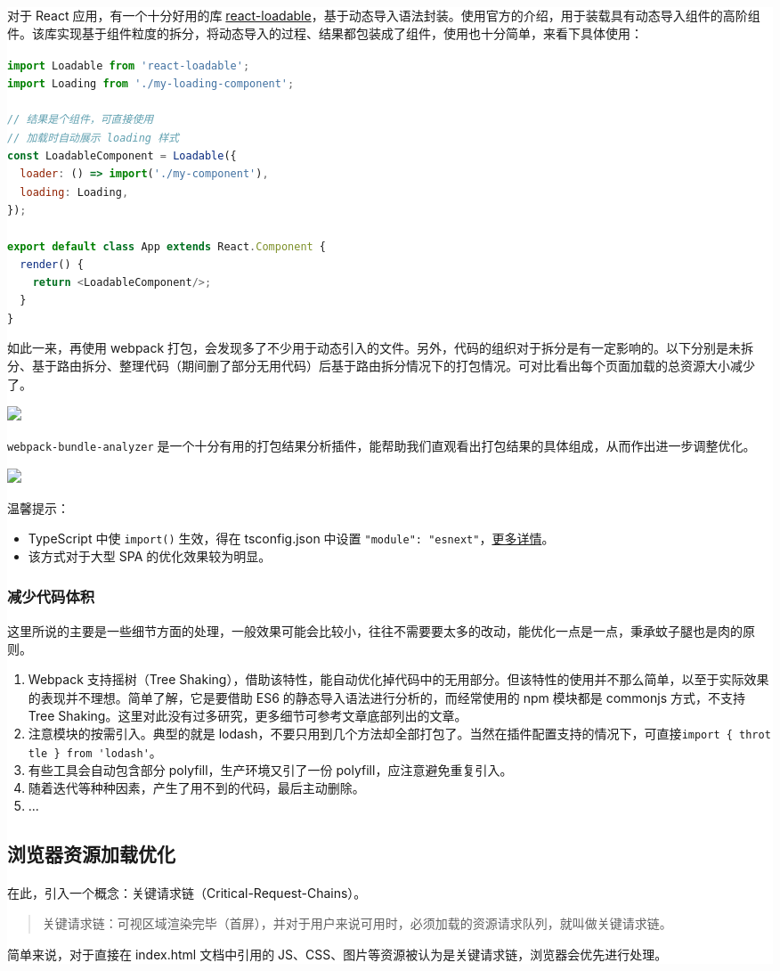 对于 React 应用，有一个十分好用的库 [react-loadable](https://github.com/jamiebuilds/react-loadable)，基于动态导入语法封装。使用官方的介绍，用于装载具有动态导入组件的高阶组件。该库实现基于组件粒度的拆分，将动态导入的过程、结果都包装成了组件，使用也十分简单，来看下具体使用：

```js
import Loadable from 'react-loadable';
import Loading from './my-loading-component';

// 结果是个组件，可直接使用
// 加载时自动展示 loading 样式
const LoadableComponent = Loadable({
  loader: () => import('./my-component'),
  loading: Loading,
});

export default class App extends React.Component {
  render() {
    return <LoadableComponent/>;
  }
}
```

如此一来，再使用 webpack 打包，会发现多了不少用于动态引入的文件。另外，代码的组织对于拆分是有一定影响的。以下分别是未拆分、基于路由拆分、整理代码（期间删了部分无用代码）后基于路由拆分情况下的打包情况。可对比看出每个页面加载的总资源大小减少了。

![](https://www.superbed.cn/pic/5c224d3dc4ff9e2b4d699613)

`webpack-bundle-analyzer` 是一个十分有用的打包结果分析插件，能帮助我们直观看出打包结果的具体组成，从而作出进一步调整优化。

![](https://www.superbed.cn/pic/5c224d3dc4ff9e2b4d699614)

温馨提示：

- TypeScript 中使 `import()` 生效，得在 tsconfig.json 中设置 `"module": "esnext"`，[更多详情](https://github.com/webpack/webpack/issues/5703#issuecomment-357512412)。
- 该方式对于大型 SPA 的优化效果较为明显。

### 减少代码体积

这里所说的主要是一些细节方面的处理，一般效果可能会比较小，往往不需要要太多的改动，能优化一点是一点，秉承蚊子腿也是肉的原则。

1. Webpack 支持摇树（Tree Shaking），借助该特性，能自动优化掉代码中的无用部分。但该特性的使用并不那么简单，以至于实际效果的表现并不理想。简单了解，它是要借助 ES6 的静态导入语法进行分析的，而经常使用的 npm 模块都是 commonjs 方式，不支持 Tree Shaking。这里对此没有过多研究，更多细节可参考文章底部列出的文章。
2. 注意模块的按需引入。典型的就是 lodash，不要只用到几个方法却全部打包了。当然在插件配置支持的情况下，可直接`import { throttle } from 'lodash'`。
3. 有些工具会自动包含部分 polyfill，生产环境又引了一份 polyfill，应注意避免重复引入。
4. 随着迭代等种种因素，产生了用不到的代码，最后主动删除。
5. ...

## 浏览器资源加载优化

在此，引入一个概念：关键请求链（Critical-Request-Chains）。

> 关键请求链：可视区域渲染完毕（首屏），并对于用户来说可用时，必须加载的资源请求队列，就叫做关键请求链。

简单来说，对于直接在 index.html 文档中引用的 JS、CSS、图片等资源被认为是关键请求链，浏览器会优先进行处理。
